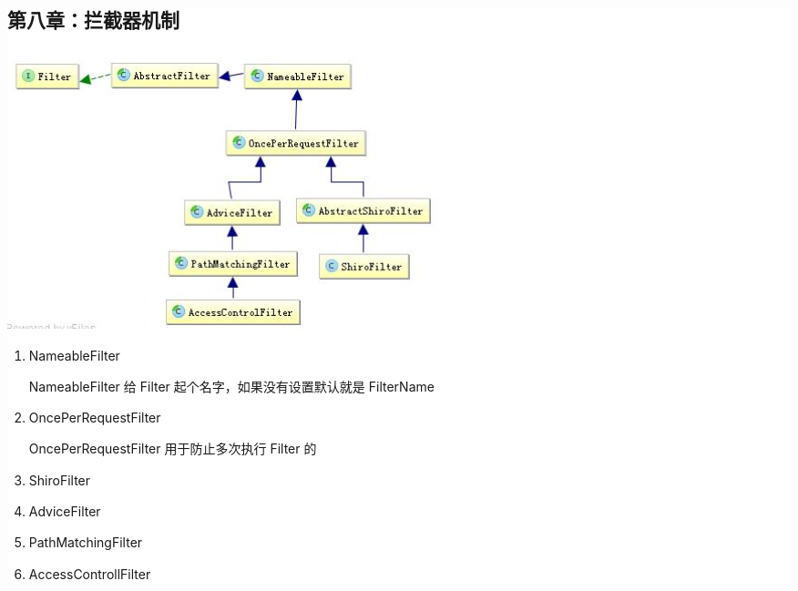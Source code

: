 ## 第八章：拦截器机制

![](pictures/shiro12.png)

1. NameableFilter

   NameableFilter 给 Filter 起个名字，如果没有设置默认就是 FilterName

2. OncePerRequestFilter

   OncePerRequestFilter 用于防止多次执行 Filter 的 

3. ShiroFilter

4. AdviceFilter

5. PathMatchingFilter

6. AccessControllFilter